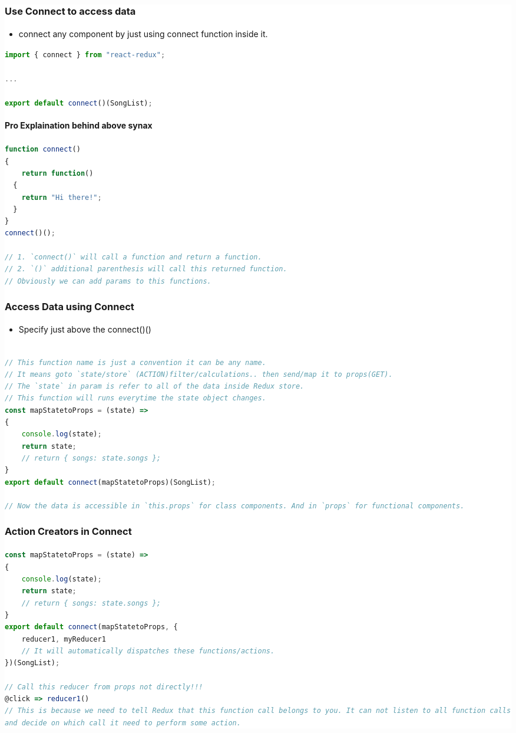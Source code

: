 ### Use Connect to access data

- connect any component by just using connect function inside it.
```js
import { connect } from "react-redux";

...

export default connect()(SongList);
```
#### Pro Explaination behind above synax

```js
function connect()
{
	return function()
  {
    return "Hi there!";
  }
}
connect()();

// 1. `connect()` will call a function and return a function.
// 2. `()` additional parenthesis will call this returned function.
// Obviously we can add params to this functions.
```

### Access Data using Connect
- Specify just above the connect()()
```js

// This function name is just a convention it can be any name.
// It means goto `state/store` (ACTION)filter/calculations.. then send/map it to props(GET).
// The `state` in param is refer to all of the data inside Redux store.
// This function will runs everytime the state object changes.
const mapStatetoProps = (state) => 
{
    console.log(state);
    return state;
    // return { songs: state.songs };
}
export default connect(mapStatetoProps)(SongList);

// Now the data is accessible in `this.props` for class components. And in `props` for functional components.
```

### Action Creators in Connect

```js
const mapStatetoProps = (state) => 
{
    console.log(state);
    return state;
    // return { songs: state.songs };
}
export default connect(mapStatetoProps, {
    reducer1, myReducer1
    // It will automatically dispatches these functions/actions.
})(SongList);

// Call this reducer from props not directly!!!
@click => reducer1()
// This is because we need to tell Redux that this function call belongs to you. It can not listen to all function calls and decide on which call it need to perform some action.
```